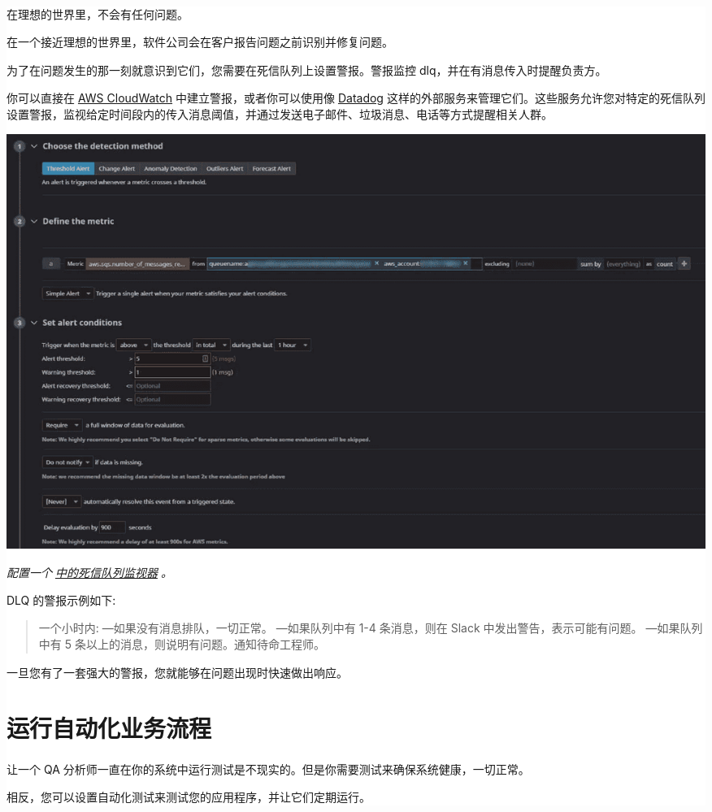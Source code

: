 在理想的世界里，不会有任何问题。

在一个接近理想的世界里，软件公司会在客户报告问题之前识别并修复问题。

为了在问题发生的那一刻就意识到它们，您需要在死信队列上设置警报。警报监控 dlq，并在有消息传入时提醒负责方。

你可以直接在 [AWS CloudWatch](https://aws.amazon.com/cloudwatch/) 中建立警报，或者你可以使用像 [Datadog](https://datadoghq.com/) 这样的外部服务来管理它们。这些服务允许您对特定的死信队列设置警报，监视给定时间段内的传入消息阈值，并通过发送电子邮件、垃圾消息、电话等方式提醒相关人群。

![](img/9a71a89dd5ba28925e82b10be1362b74.png)

*配置一个* [*中的死信队列监视器*](https://datadoghq.com) *。*

DLQ 的警报示例如下:

> 一个小时内:
> —如果没有消息排队，一切正常。
> —如果队列中有 1-4 条消息，则在 Slack 中发出警告，表示可能有问题。
> —如果队列中有 5 条以上的消息，则说明有问题。通知待命工程师。

一旦您有了一套强大的警报，您就能够在问题出现时快速做出响应。

# 运行自动化业务流程

让一个 QA 分析师一直在你的系统中运行测试是不现实的。但是你需要测试来确保系统健康，一切正常。

相反，您可以设置自动化测试来测试您的应用程序，并让它们定期运行。
